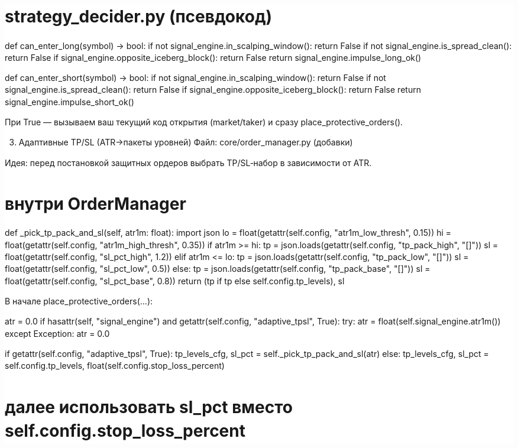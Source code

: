 # strategy_decider.py (псевдокод)

def can_enter_long(symbol) -> bool:
if not signal_engine.in_scalping_window(): return False
if not signal_engine.is_spread_clean(): return False
if signal_engine.opposite_iceberg_block(): return False
return signal_engine.impulse_long_ok()

def can_enter_short(symbol) -> bool:
if not signal_engine.in_scalping_window(): return False
if not signal_engine.is_spread_clean(): return False
if signal_engine.opposite_iceberg_block(): return False
return signal_engine.impulse_short_ok()

При True — вызываем ваш текущий код открытия (market/taker) и сразу place_protective_orders().

3. Адаптивные TP/SL (ATR→пакеты уровней)
   Файл: core/order_manager.py (добавки)

Идея: перед постановкой защитных ордеров выбрать TP/SL‑набор в зависимости от ATR.

# внутри OrderManager

def \_pick_tp_pack_and_sl(self, atr1m: float):
import json
lo = float(getattr(self.config, "atr1m_low_thresh", 0.15))
hi = float(getattr(self.config, "atr1m_high_thresh", 0.35))
if atr1m >= hi:
tp = json.loads(getattr(self.config, "tp_pack_high", "[]"))
sl = float(getattr(self.config, "sl_pct_high", 1.2))
elif atr1m <= lo:
tp = json.loads(getattr(self.config, "tp_pack_low", "[]"))
sl = float(getattr(self.config, "sl_pct_low", 0.5))
else:
tp = json.loads(getattr(self.config, "tp_pack_base", "[]"))
sl = float(getattr(self.config, "sl_pct_base", 0.8))
return (tp if tp else self.config.tp_levels), sl

В начале place_protective_orders(...):

atr = 0.0
if hasattr(self, "signal_engine") and getattr(self.config, "adaptive_tpsl", True):
try:
atr = float(self.signal_engine.atr1m())
except Exception:
atr = 0.0

if getattr(self.config, "adaptive_tpsl", True):
tp_levels_cfg, sl_pct = self.\_pick_tp_pack_and_sl(atr)
else:
tp_levels_cfg, sl_pct = self.config.tp_levels, float(self.config.stop_loss_percent)

# далее использовать sl_pct вместо self.config.stop_loss_percent

